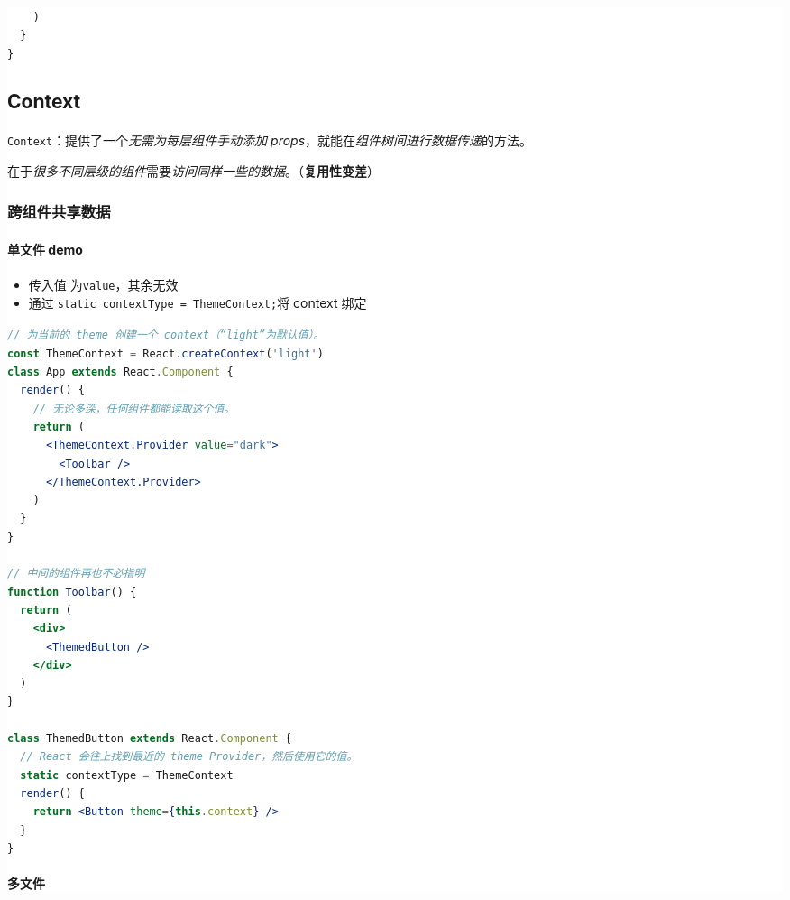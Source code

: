 ```jsx
    )
  }
}
```

## Context

`Context`：提供了一个*无需为每层组件手动添加 props*，就能在*组件树间进行数据传递*的方法。

在于*很多不同层级的组件*需要*访问同样一些的数据*。（**复用性变差**）

### 跨组件共享数据

#### 单文件 demo

- 传入值 为`value`，其余无效
- 通过 `static contextType = ThemeContext;`将 context 绑定

```jsx
// 为当前的 theme 创建一个 context（“light”为默认值）。
const ThemeContext = React.createContext('light')
class App extends React.Component {
  render() {
    // 无论多深，任何组件都能读取这个值。
    return (
      <ThemeContext.Provider value="dark">
        <Toolbar />
      </ThemeContext.Provider>
    )
  }
}

// 中间的组件再也不必指明
function Toolbar() {
  return (
    <div>
      <ThemedButton />
    </div>
  )
}

class ThemedButton extends React.Component {
  // React 会往上找到最近的 theme Provider，然后使用它的值。
  static contextType = ThemeContext
  render() {
    return <Button theme={this.context} />
  }
}
```

#### 多文件
